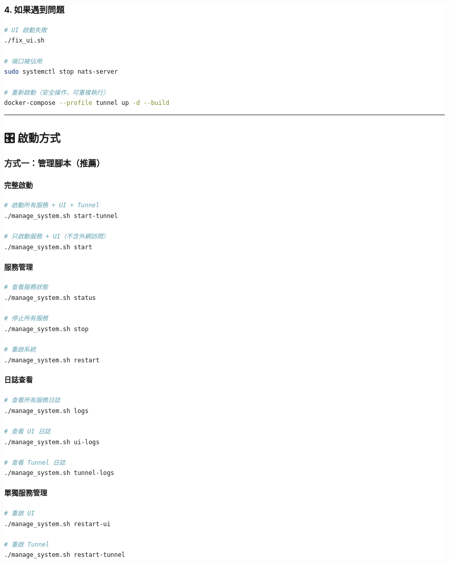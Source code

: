 ### 4. 如果遇到問題
```bash
# UI 啟動失敗
./fix_ui.sh

# 端口被佔用
sudo systemctl stop nats-server

# 重新啟動（安全操作，可重複執行）
docker-compose --profile tunnel up -d --build
```

---

## 🎛️ 啟動方式

### 方式一：管理腳本（推薦）

#### 完整啟動
```bash
# 啟動所有服務 + UI + Tunnel
./manage_system.sh start-tunnel

# 只啟動服務 + UI（不含外網訪問）
./manage_system.sh start
```

#### 服務管理
```bash
# 查看服務狀態
./manage_system.sh status

# 停止所有服務
./manage_system.sh stop

# 重啟系統
./manage_system.sh restart
```

#### 日誌查看
```bash
# 查看所有服務日誌
./manage_system.sh logs

# 查看 UI 日誌
./manage_system.sh ui-logs

# 查看 Tunnel 日誌
./manage_system.sh tunnel-logs
```

#### 單獨服務管理
```bash
# 重啟 UI
./manage_system.sh restart-ui

# 重啟 Tunnel
./manage_system.sh restart-tunnel
```
